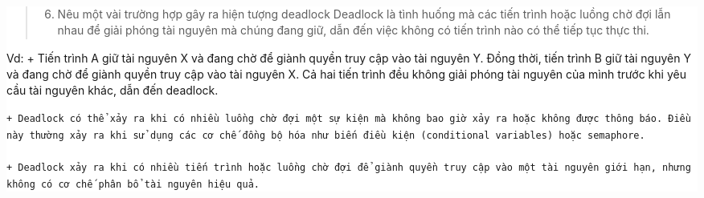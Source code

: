 > 6. Nêu một vài trường hợp gây ra hiện tượng deadlock
Deadlock là tình huống mà các tiến trình hoặc luồng chờ đợi lẫn nhau để giải phóng tài nguyên mà chúng đang giữ, dẫn đến việc không có tiến trình nào có thể tiếp tục thực thi. 

Vd:
    + Tiến trình A giữ tài nguyên X và đang chờ để giành quyền truy cập vào tài nguyên Y. Đồng thời, tiến trình B giữ tài nguyên Y và đang chờ để giành quyền truy cập vào tài nguyên X. Cả hai tiến trình đều không giải phóng tài nguyên của mình trước khi yêu cầu tài nguyên khác, dẫn đến deadlock.
   
    + Deadlock có thể xảy ra khi có nhiều luồng chờ đợi một sự kiện mà không bao giờ xảy ra hoặc không được thông báo. Điều này thường xảy ra khi sử dụng các cơ chế đồng bộ hóa như biến điều kiện (conditional variables) hoặc semaphore.
   
    + Deadlock xảy ra khi có nhiều tiến trình hoặc luồng chờ đợi để giành quyền truy cập vào một tài nguyên giới hạn, nhưng không có cơ chế phân bổ tài nguyên hiệu quả.
